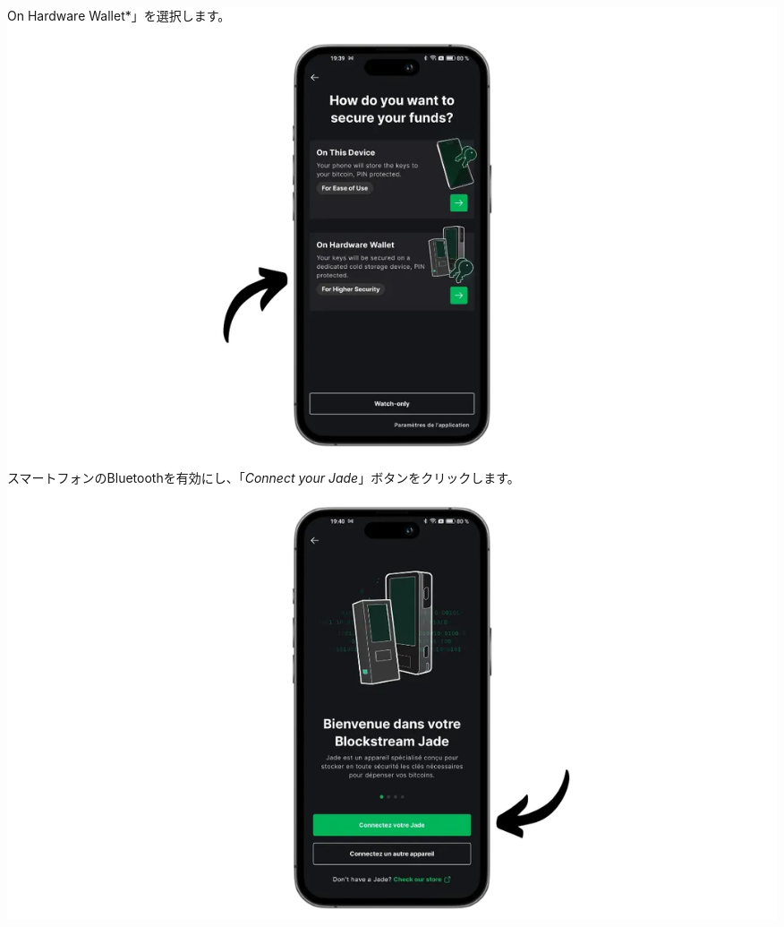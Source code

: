 On Hardware Wallet*」を選択します。

![JADE-PLUS-GREEN](assets/fr/14.webp)

スマートフォンのBluetoothを有効にし、「*Connect your Jade*」ボタンをクリックします。

![JADE-PLUS-GREEN](assets/fr/15.webp)
